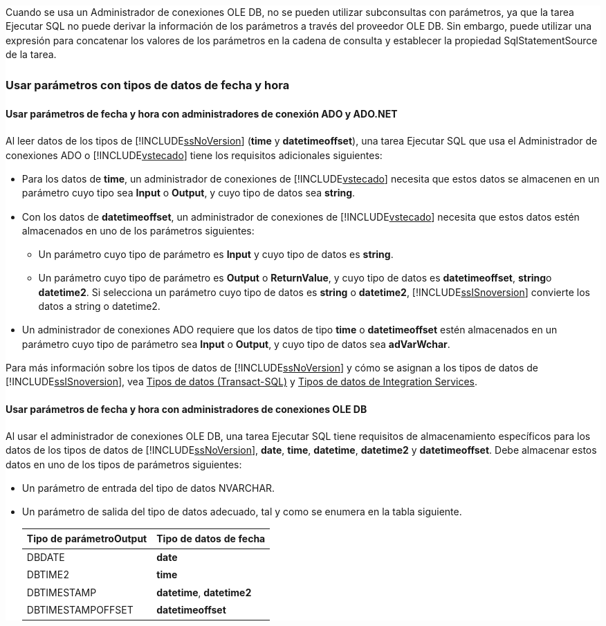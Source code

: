  Cuando se usa un Administrador de conexiones OLE DB, no se pueden utilizar subconsultas con parámetros, ya que la tarea Ejecutar SQL no puede derivar la información de los parámetros a través del proveedor OLE DB. Sin embargo, puede utilizar una expresión para concatenar los valores de los parámetros en la cadena de consulta y establecer la propiedad SqlStatementSource de la tarea.  
  
###  <a name="Date_and_time_data_types"></a>Usar parámetros con tipos de datos de fecha y hora  
  
#### <a name="use-date-and-time-parameters-with-adonet-and-ado-connection-managers"></a>Usar parámetros de fecha y hora con administradores de conexión ADO y ADO.NET  
 Al leer datos de los tipos de [!INCLUDE[ssNoVersion](../../includes/ssnoversion-md.md)] (**time** y **datetimeoffset**), una tarea Ejecutar SQL que usa el Administrador de conexiones ADO o [!INCLUDE[vstecado](../../includes/vstecado-md.md)] tiene los requisitos adicionales siguientes:  
  
-   Para los datos de **time**, un administrador de conexiones de [!INCLUDE[vstecado](../../includes/vstecado-md.md)] necesita que estos datos se almacenen en un parámetro cuyo tipo sea **Input** o **Output**, y cuyo tipo de datos sea **string**.  
  
-   Con los datos de **datetimeoffset**, un administrador de conexiones de [!INCLUDE[vstecado](../../includes/vstecado-md.md)] necesita que estos datos estén almacenados en uno de los parámetros siguientes:  
  
    -   Un parámetro cuyo tipo de parámetro es **Input** y cuyo tipo de datos es **string**.  
  
    -   Un parámetro cuyo tipo de parámetro es **Output** o **ReturnValue**, y cuyo tipo de datos es **datetimeoffset**, **string**o **datetime2**. Si selecciona un parámetro cuyo tipo de datos es **string** o **datetime2**, [!INCLUDE[ssISnoversion](../../includes/ssisnoversion-md.md)] convierte los datos a string o datetime2.  
  
-   Un administrador de conexiones ADO requiere que los datos de tipo **time** o **datetimeoffset** estén almacenados en un parámetro cuyo tipo de parámetro sea **Input** o **Output**, y cuyo tipo de datos sea **adVarWchar**.  
  
 Para más información sobre los tipos de datos de [!INCLUDE[ssNoVersion](../../includes/ssnoversion-md.md)] y cómo se asignan a los tipos de datos de [!INCLUDE[ssISnoversion](../../includes/ssisnoversion-md.md)], vea [Tipos de datos &#40;Transact-SQL&#41;](../../t-sql/data-types/data-types-transact-sql.md) y [Tipos de datos de Integration Services](../../integration-services/data-flow/integration-services-data-types.md).  
  
#### <a name="use-date-and-time-parameters-with-ole-db-connection-managers"></a>Usar parámetros de fecha y hora con administradores de conexiones OLE DB  
 Al usar el administrador de conexiones OLE DB, una tarea Ejecutar SQL tiene requisitos de almacenamiento específicos para los datos de los tipos de datos de [!INCLUDE[ssNoVersion](../../includes/ssnoversion-md.md)], **date**, **time**, **datetime**, **datetime2** y **datetimeoffset**. Debe almacenar estos datos en uno de los tipos de parámetros siguientes:  
  
-   Un parámetro de entrada del tipo de datos NVARCHAR.  
  
-   Un parámetro de salida del tipo de datos adecuado, tal y como se enumera en la tabla siguiente.  
  
    |Tipo de parámetro**Output** |Tipo de datos de fecha|  
    |-------------------------------|--------------------|  
    |DBDATE|**date**|  
    |DBTIME2|**time**|  
    |DBTIMESTAMP|**datetime**, **datetime2**|  
    |DBTIMESTAMPOFFSET|**datetimeoffset**|  
  